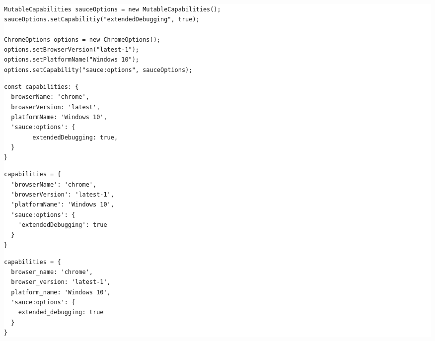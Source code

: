 <TabItem value="java">

```
MutableCapabilities sauceOptions = new MutableCapabilities();
sauceOptions.setCapabilitiy("extendedDebugging", true);

ChromeOptions options = new ChromeOptions();
options.setBrowserVersion("latest-1");
options.setPlatformName("Windows 10");
options.setCapability("sauce:options", sauceOptions);
```
</TabItem>
<TabItem value="node">

```
const capabilities: {
  browserName: 'chrome',
  browserVersion: 'latest',
  platformName: 'Windows 10',
  'sauce:options': {
        extendedDebugging: true,
  }
}
```

</TabItem>
<TabItem value="python">

```
capabilities = {
  'browserName': 'chrome',
  'browserVersion': 'latest-1',
  'platformName': 'Windows 10',
  'sauce:options': {
    'extendedDebugging': true
  }
}
```

</TabItem>
<TabItem value="ruby">

```
capabilities = {
  browser_name: 'chrome',
  browser_version: 'latest-1',
  platform_name: 'Windows 10',
  'sauce:options': {
    extended_debugging: true
  }
}
```

</TabItem>
<TabItem value="c-sharp">
